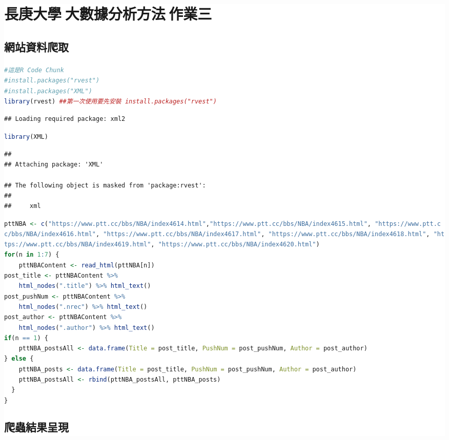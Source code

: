 長庚大學 大數據分析方法 作業三
================

網站資料爬取
------------

``` r
#這是R Code Chunk
#install.packages("rvest")
#install.packages("XML")
library(rvest) ##第一次使用要先安裝 install.packages("rvest")
```

    ## Loading required package: xml2

``` r
library(XML)
```

    ## 
    ## Attaching package: 'XML'

    ## The following object is masked from 'package:rvest':
    ## 
    ##     xml

``` r
pttNBA <- c("https://www.ptt.cc/bbs/NBA/index4614.html","https://www.ptt.cc/bbs/NBA/index4615.html", "https://www.ptt.cc/bbs/NBA/index4616.html", "https://www.ptt.cc/bbs/NBA/index4617.html", "https://www.ptt.cc/bbs/NBA/index4618.html", "https://www.ptt.cc/bbs/NBA/index4619.html", "https://www.ptt.cc/bbs/NBA/index4620.html")
for(n in 1:7) {
    pttNBAContent <- read_html(pttNBA[n])
post_title <- pttNBAContent %>%
    html_nodes(".title") %>% html_text()
post_pushNum <- pttNBAContent %>%
    html_nodes(".nrec") %>% html_text()
post_author <- pttNBAContent %>%
    html_nodes(".author") %>% html_text()
if(n == 1) {
    pttNBA_postsAll <- data.frame(Title = post_title, PushNum = post_pushNum, Author = post_author)
} else {
    pttNBA_posts <- data.frame(Title = post_title, PushNum = post_pushNum, Author = post_author)  
    pttNBA_postsAll <- rbind(pttNBA_postsAll, pttNBA_posts)
  }
}
```

爬蟲結果呈現
------------
